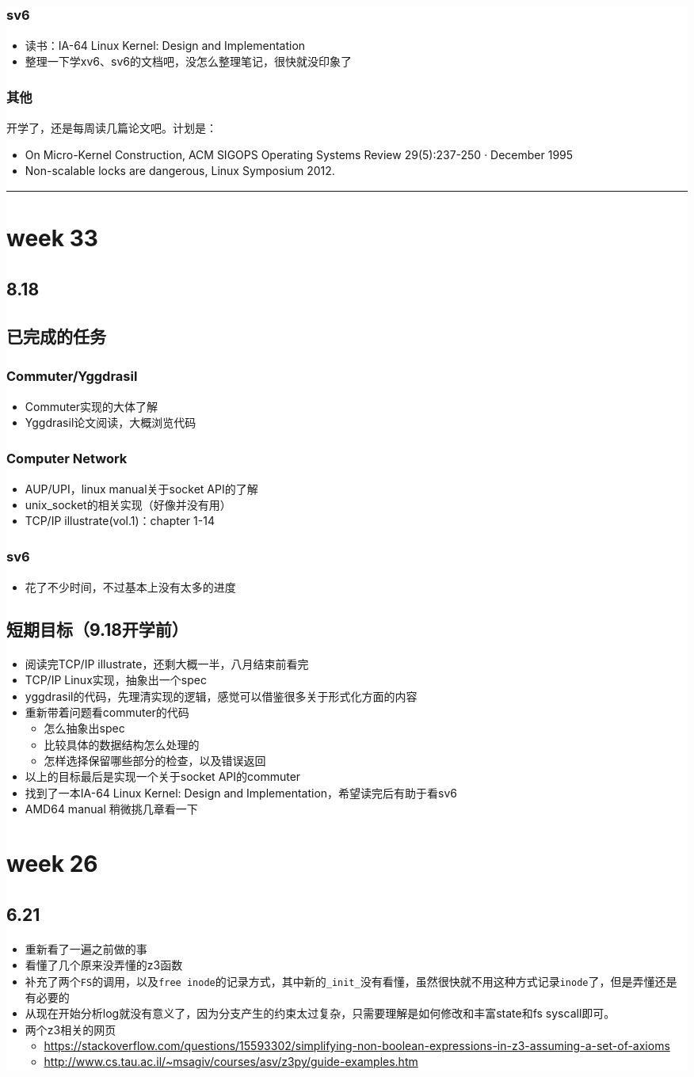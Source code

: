 ### sv6
- 读书：IA-64 Linux Kernel: Design and Implementation
- 整理一下学xv6、sv6的文档吧，没怎么整理笔记，很快就没印象了
  
### 其他
开学了，还是每周读几篇论文吧。计划是：
- On Micro-Kernel Construction, ACM SIGOPS Operating Systems Review 29(5):237-250 · December 1995
- Non-scalable locks are dangerous, Linux Symposium 2012.

---
# week 33
## 8.18
## 已完成的任务
### Commuter/Yggdrasil
- Commuter实现的大体了解
- Yggdrasil论文阅读，大概浏览代码

### Computer Network
- AUP/UPI，linux manual关于socket API的了解
- unix_socket的相关实现（好像并没有用）
- TCP/IP illustrate(vol.1)：chapter 1-14

### sv6
- 花了不少时间，不过基本上没有太多的进度

## 短期目标（9.18开学前）
- 阅读完TCP/IP illustrate，还剩大概一半，八月结束前看完
- TCP/IP Linux实现，抽象出一个spec
- yggdrasil的代码，先理清实现的逻辑，感觉可以借鉴很多关于形式化方面的内容
- 重新带着问题看commuter的代码
  - 怎么抽象出spec
  - 比较具体的数据结构怎么处理的
  - 怎样选择保留哪些部分的检查，以及错误返回
- 以上的目标最后是实现一个关于socket API的commuter
- 找到了一本IA-64 Linux Kernel: Design and Implementation，希望读完后有助于看sv6
- AMD64 manual 稍微挑几章看一下

# week 26
## 6.21
- 重新看了一遍之前做的事
- 看懂了几个原来没弄懂的z3函数
- 补充了两个```FS```的调用，以及```free inode```的记录方式，其中新的```_init_```没有看懂，虽然很快就不用这种方式记录```inode```了，但是弄懂还是有必要的
- 从现在开始分析log就没有意义了，因为分支产生的约束太过复杂，只需要理解是如何修改和丰富state和fs syscall即可。
- 两个z3相关的网页
	- https://stackoverflow.com/questions/15593302/simplifying-non-boolean-expressions-in-z3-assuming-a-set-of-axioms
	- http://www.cs.tau.ac.il/~msagiv/courses/asv/z3py/guide-examples.htm
